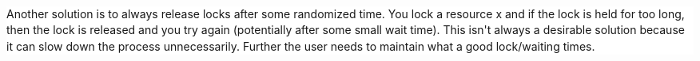 Another solution is to always release locks after some randomized time. You lock a resource x and if the lock is held for
too long, then the lock is released and you try again (potentially after some small wait time). This isn't always a desirable 
solution because it can slow down the process unnecessarily. Further the user needs to maintain what a good lock/waiting times.
